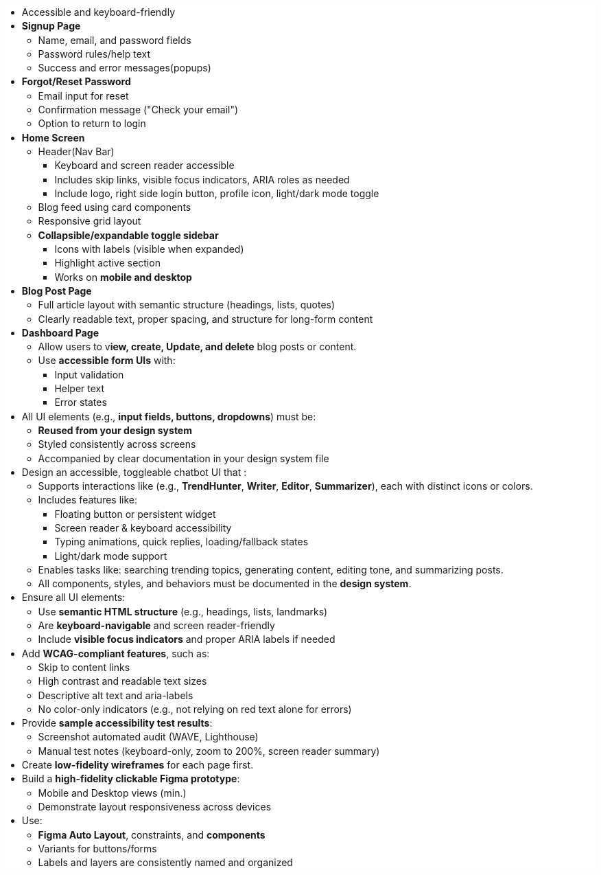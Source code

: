   - Accessible and keyboard-friendly
- **Signup Page**
  - Name, email, and password fields
  - Password rules/help text
  - Success and error messages(popups)
- **Forgot/Reset Password**
  - Email input for reset
  - Confirmation message ("Check your email")
  - Option to return to login
- **Home Screen**
  - Header(Nav Bar)
    - Keyboard and screen reader accessible
    - Includes skip links, visible focus indicators, ARIA roles as needed
    - Include logo, right side login button, profile icon, light/dark mode toggle
  - Blog feed using card components
  - Responsive grid layout
  - **Collapsible/expandable toggle sidebar**
    - Icons with labels (visible when expanded)
    - Highlight active section
    - Works on **mobile and desktop**
- **Blog Post Page**
  - Full article layout with semantic structure (headings, lists, quotes)
  - Clearly readable text, proper spacing, and structure for long-form content
- **Dashboard Page**
  - Allow users to v**iew, create, Update, and delete** blog posts or content.
  - Use **accessible form UIs** with:
    - Input validation
    - Helper text
    - Error states
- All UI elements (e.g., **input fields, buttons, dropdowns**) must be:
  - **Reused from your design system**
  - Styled consistently across screens
  - Accompanied by clear documentation in your design system file
- Design an accessible, toggleable chatbot UI that :
  - Supports interactions like (e.g., **TrendHunter**, **Writer**, **Editor**, **Summarizer**), each with distinct icons or colors.
  - Includes features like:
    - Floating button or persistent widget
    - Screen reader & keyboard accessibility
    - Typing animations, quick replies, loading/fallback states
    - Light/dark mode support
  - Enables tasks like: searching trending topics, generating content, editing tone, and summarizing posts.
  - All components, styles, and behaviors must be documented in the **design system**.
- Ensure all UI elements:
  - Use **semantic HTML structure** (e.g., headings, lists, landmarks)
  - Are **keyboard-navigable** and screen reader-friendly
  - Include **visible focus indicators** and proper ARIA labels if needed
- Add **WCAG-compliant features**, such as:
  - Skip to content links
  - High contrast and readable text sizes
  - Descriptive alt text and aria-labels
  - No color-only indicators (e.g., not relying on red text alone for errors)
- Provide **sample accessibility test results**:
  - Screenshot automated audit (WAVE, Lighthouse)
  - Manual test notes (keyboard-only, zoom to 200%, screen reader summary)
- Create **low-fidelity wireframes** for each page first.
- Build a **high-fidelity clickable Figma prototype**:
  - Mobile and Desktop views (min.)
  - Demonstrate layout responsiveness across devices
- Use:
  - **Figma Auto Layout**, constraints, and **components**
  - Variants for buttons/forms
  - Labels and layers are consistently named and organized